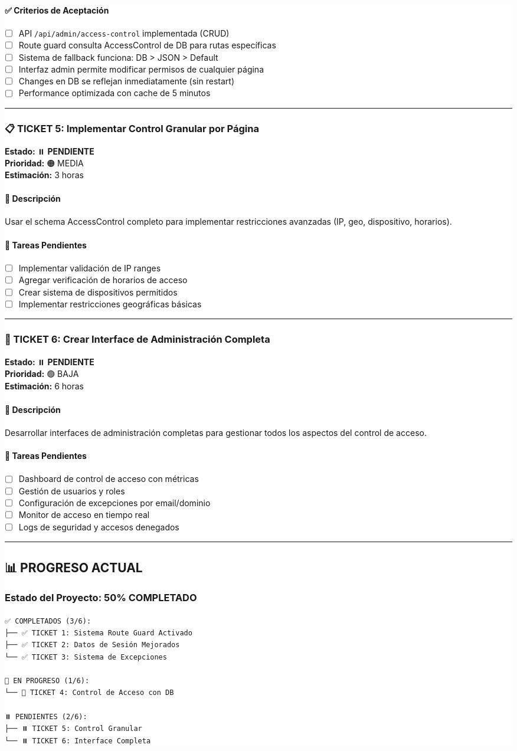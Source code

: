 #### ✅ Criterios de Aceptación
- [ ] API `/api/admin/access-control` implementada (CRUD)
- [ ] Route guard consulta AccessControl de DB para rutas específicas
- [ ] Sistema de fallback funciona: DB > JSON > Default
- [ ] Interfaz admin permite modificar permisos de cualquier página
- [ ] Changes en DB se reflejan inmediatamente (sin restart)
- [ ] Performance optimizada con cache de 5 minutos

---

### **📋 TICKET 5: Implementar Control Granular por Página**
**Estado:** ⏸️ **PENDIENTE**  
**Prioridad:** 🟠 MEDIA  
**Estimación:** 3 horas

#### 📝 Descripción
Usar el schema AccessControl completo para implementar restricciones avanzadas (IP, geo, dispositivo, horarios).

#### 🔧 Tareas Pendientes
- [ ] Implementar validación de IP ranges
- [ ] Agregar verificación de horarios de acceso
- [ ] Crear sistema de dispositivos permitidos
- [ ] Implementar restricciones geográficas básicas

---

### **🎨 TICKET 6: Crear Interface de Administración Completa**
**Estado:** ⏸️ **PENDIENTE**  
**Prioridad:** 🟢 BAJA  
**Estimación:** 6 horas

#### 📝 Descripción
Desarrollar interfaces de administración completas para gestionar todos los aspectos del control de acceso.

#### 🔧 Tareas Pendientes
- [ ] Dashboard de control de acceso con métricas
- [ ] Gestión de usuarios y roles
- [ ] Configuración de excepciones por email/dominio
- [ ] Monitor de acceso en tiempo real
- [ ] Logs de seguridad y accesos denegados

---

## 📊 PROGRESO ACTUAL

### **Estado del Proyecto: 50% COMPLETADO**

```
✅ COMPLETADOS (3/6):
├── ✅ TICKET 1: Sistema Route Guard Activado
├── ✅ TICKET 2: Datos de Sesión Mejorados  
└── ✅ TICKET 3: Sistema de Excepciones

🚧 EN PROGRESO (1/6):
└── 🚧 TICKET 4: Control de Acceso con DB

⏸️ PENDIENTES (2/6):
├── ⏸️ TICKET 5: Control Granular
└── ⏸️ TICKET 6: Interface Completa
```

